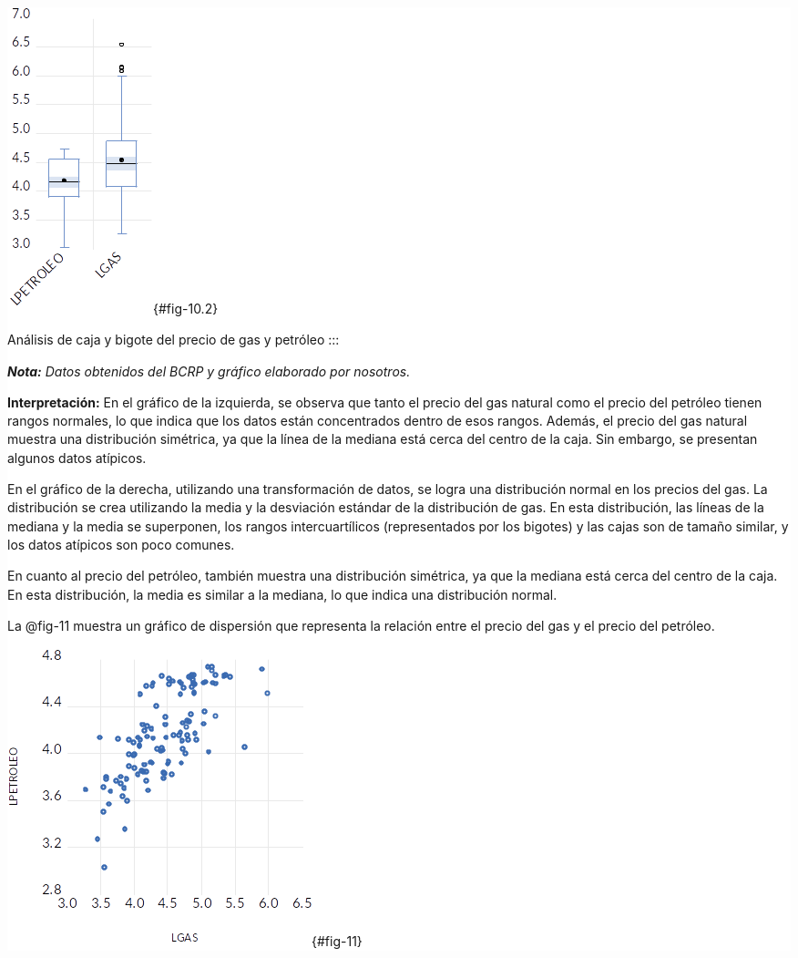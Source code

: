 ![Hanno](20230603091845.png){#fig-10.2}

Análisis de caja y bigote del precio de gas y petróleo
:::

_**Nota:** Datos obtenidos del BCRP y gráfico elaborado por nosotros._


**Interpretación:** En el gráfico de la izquierda, se observa que tanto el precio del gas natural como el precio del petróleo tienen rangos normales, lo que indica que los datos están concentrados dentro de esos rangos. Además, el precio del gas natural muestra una distribución simétrica, ya que la línea de la mediana está cerca del centro de la caja. Sin embargo, se presentan algunos datos atípicos.

En el gráfico de la derecha, utilizando una transformación de datos, se logra una distribución normal en los precios del gas. La distribución se crea utilizando la media y la desviación estándar de la distribución de gas. En esta distribución, las líneas de la mediana y la media se superponen, los rangos intercuartílicos (representados por los bigotes) y las cajas son de tamaño similar, y los datos atípicos son poco comunes.

En cuanto al precio del petróleo, también muestra una distribución simétrica, ya que la mediana está cerca del centro de la caja. En esta distribución, la media es similar a la mediana, lo que indica una distribución normal.


La @fig-11 muestra un gráfico de dispersión que representa la relación entre el precio del gas y el precio del petróleo.

![Gráfico de dispersión de las variables precio de gas y precio de petróleo](20230603091904.png){#fig-11}
